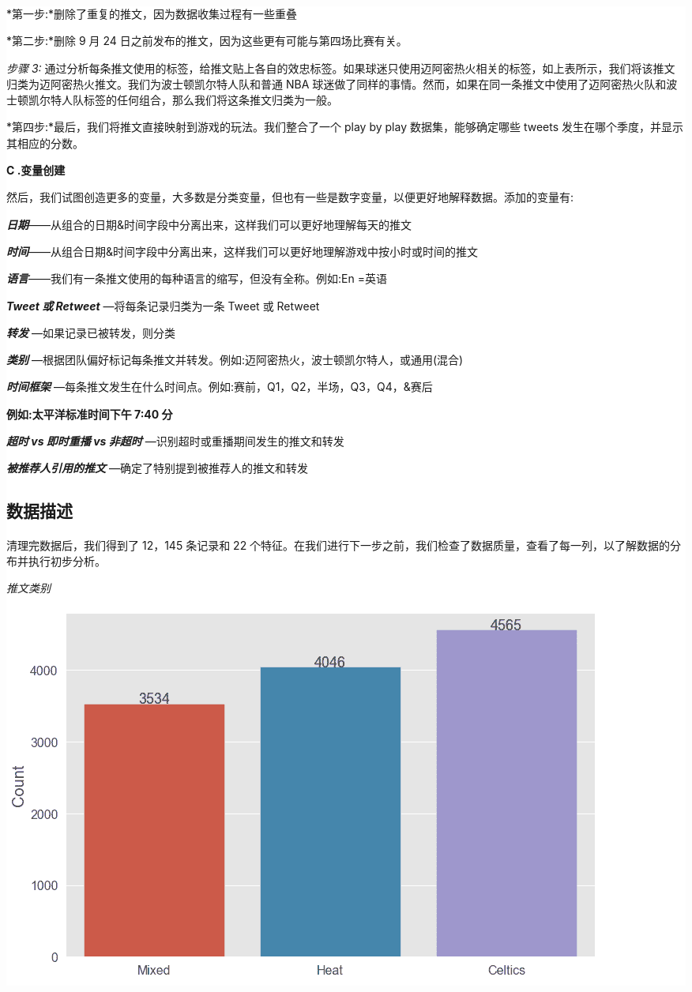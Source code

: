 *第一步:*删除了重复的推文，因为数据收集过程有一些重叠

*第二步:*删除 9 月 24 日之前发布的推文，因为这些更有可能与第四场比赛有关。

*步骤 3:* 通过分析每条推文使用的标签，给推文贴上各自的效忠标签。如果球迷只使用迈阿密热火相关的标签，如上表所示，我们将该推文归类为迈阿密热火推文。我们为波士顿凯尔特人队和普通 NBA 球迷做了同样的事情。然而，如果在同一条推文中使用了迈阿密热火队和波士顿凯尔特人队标签的任何组合，那么我们将这条推文归类为一般。

*第四步:*最后，我们将推文直接映射到游戏的玩法。我们整合了一个 play by play 数据集，能够确定哪些 tweets 发生在哪个季度，并显示其相应的分数。

**C .变量创建**

然后，我们试图创造更多的变量，大多数是分类变量，但也有一些是数字变量，以便更好地解释数据。添加的变量有:

***日期***——从组合的日期&时间字段中分离出来，这样我们可以更好地理解每天的推文

***时间***——从组合日期&时间字段中分离出来，这样我们可以更好地理解游戏中按小时或时间的推文

***语言***——我们有一条推文使用的每种语言的缩写，但没有全称。例如:En =英语

***Tweet 或 Retweet*** —将每条记录归类为一条 Tweet 或 Retweet

***转发*** —如果记录已被转发，则分类

***类别*** —根据团队偏好标记每条推文并转发。例如:迈阿密热火，波士顿凯尔特人，或通用(混合)

***时间框架*** —每条推文发生在什么时间点。例如:赛前，Q1，Q2，半场，Q3，Q4，&赛后

**例如:太平洋标准时间下午 7:40 分**

***超时 vs 即时重播 vs 非超时*** —识别超时或重播期间发生的推文和转发

***被推荐人引用的推文*** —确定了特别提到被推荐人的推文和转发

## 数据描述

清理完数据后，我们得到了 12，145 条记录和 22 个特征。在我们进行下一步之前，我们检查了数据质量，查看了每一列，以了解数据的分布并执行初步分析。

*推文类别*

![](img/e00c25e5559889822aaa570ec3ecad08.png)
